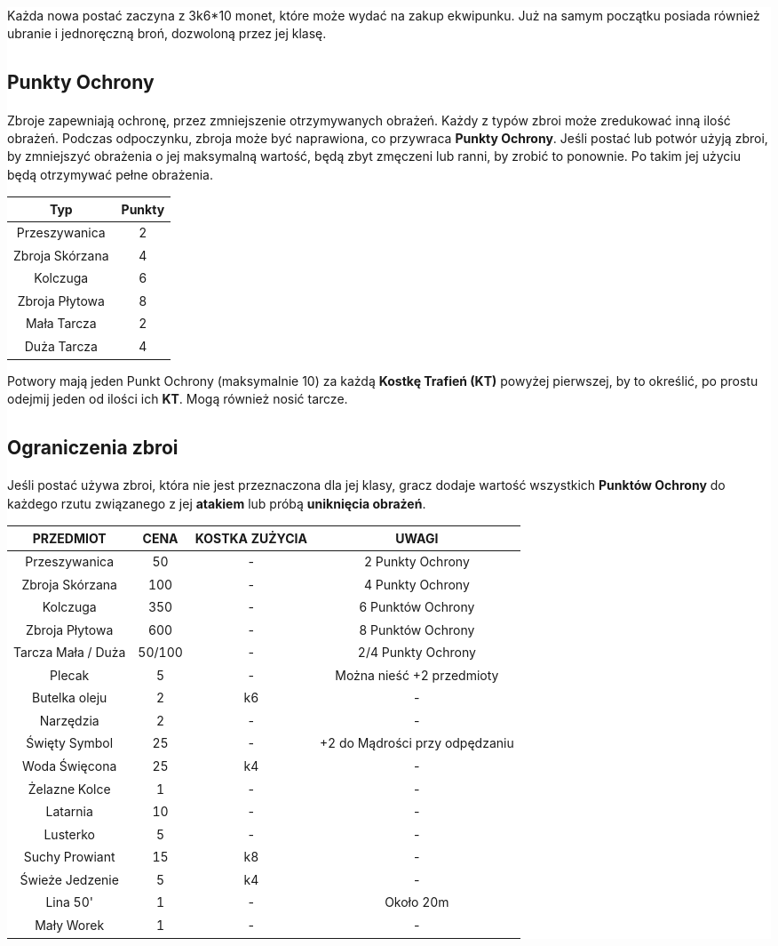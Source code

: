 Każda nowa postać zaczyna z 3k6*10 monet, które może wydać na zakup ekwipunku. Już na samym początku posiada również ubranie i jednoręczną broń, dozwoloną przez jej klasę.

## Punkty Ochrony

Zbroje zapewniają ochronę, przez zmniejszenie otrzymywanych obrażeń. Każdy z typów zbroi może zredukować inną ilość obrażeń. Podczas odpoczynku, zbroja może być naprawiona, co przywraca **Punkty Ochrony**. Jeśli postać lub potwór użyją zbroi, by zmniejszyć obrażenia o jej maksymalną wartość, będą zbyt zmęczeni lub ranni, by zrobić to ponownie. Po takim jej użyciu będą otrzymywać pełne obrażenia.

|     Typ         | Punkty |
|:---------------:|:------:|
|  Przeszywanica  |   2    |
| Zbroja Skórzana |   4    |
|    Kolczuga     |   6    |
| Zbroja Płytowa  |   8    |
|   Mała Tarcza   |   2    |
|   Duża Tarcza   |   4    |

Potwory mają jeden Punkt Ochrony (maksymalnie 10) za każdą **Kostkę Trafień (KT)** powyżej pierwszej, by to określić, po prostu odejmij jeden od ilości ich **KT**. Mogą również nosić tarcze.

## Ograniczenia zbroi

Jeśli postać używa zbroi, która nie jest przeznaczona dla jej klasy, gracz dodaje wartość wszystkich **Punktów Ochrony** do każdego rzutu związanego z jej **atakiem** lub próbą **uniknięcia obrażeń**.


|        PRZEDMIOT               |  CENA  | KOSTKA ZUŻYCIA |               UWAGI               |
|:------------------------------:|:------:|:--------------:|:---------------------------------:|
| Przeszywanica                  |   50   |       -        |          2 Punkty Ochrony         |
| Zbroja Skórzana                |  100   |       -        |          4 Punkty Ochrony         |
| Kolczuga                       |  350   |       -        |          6 Punktów Ochrony        |
| Zbroja Płytowa                 |  600   |       -        |          8 Punktów Ochrony        |
| Tarcza Mała / Duża             | 50/100 |       -        |         2/4 Punkty Ochrony        |
| Plecak                         |   5    |       -        |     Można nieść +2 przedmioty     |
| Butelka oleju                  |   2    |      k6        |                 -                 |
| Narzędzia                      |   2    |       -        |                 -                 |
| Święty Symbol                  |   25   |       -        |   +2 do Mądrości przy odpędzaniu  |
| Woda Święcona                  |   25   |      k4        |                 -                 |
| Żelazne Kolce                  |   1    |       -        |                 -                 |
| Latarnia                       |   10   |       -        |                 -                 |
| Lusterko                       |   5    |       -        |                 -                 |
| Suchy Prowiant                 |   15   |      k8        |                 -                 |
| Świeże Jedzenie                |   5    |      k4        |                 -                 |
| Lina 50'                       |   1    |       -        |             Około 20m             |
| Mały Worek                     |   1    |       -        |                 -                 |